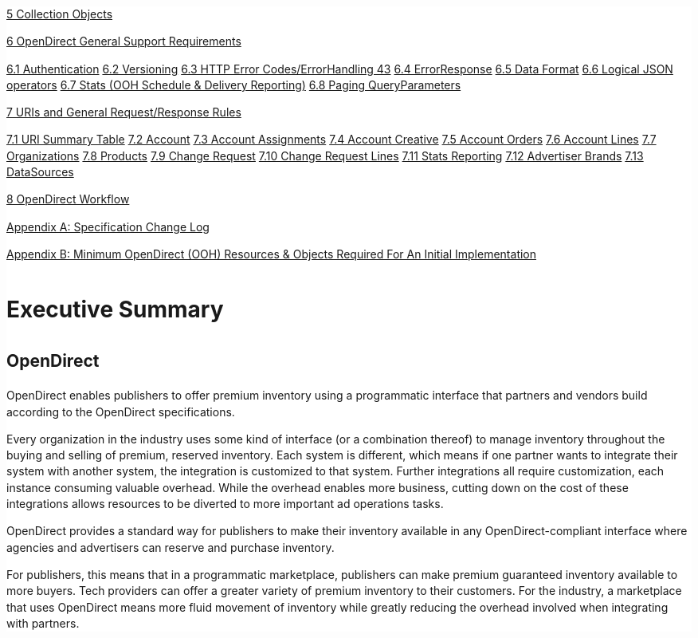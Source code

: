 [5 Collection Objects](#5-collection-objects)

[6 OpenDirect General Support Requirements](#6-opendirect-general-support-requirements)

[6.1 Authentication](#61-authentication)
[6.2 Versioning](#62-versioning)
[6.3 HTTP Error Codes/ErrorHandling 43](#63-http-error-codeserrorhandling)
[6.4 ErrorResponse](#64-errorresponse)
[6.5 Data Format](#65-data-format)
[6.6 Logical JSON operators](#66-logical-json-operators)
[6.7 Stats (OOH Schedule & Delivery Reporting)](#67-stats-ooh-schedule--delivery-reporting)
[6.8 Paging QueryParameters](#68-paging-queryparameters)

[7 URIs and General Request/Response Rules](#7-uris-and-general-requestresponse-rules)

[7.1 URI Summary Table](#71-uri-summary-table)
[7.2 Account](#72-account)
[7.3 Account Assignments](#73-account-assignments)
[7.4 Account Creative](#74-account-creative)
[7.5 Account Orders](#75-account-orders)
[7.6 Account Lines](#76-account-order-lines)
[7.7 Organizations](#77-organizations)
[7.8 Products](#78-products)
[7.9 Change Request](#79-change-request)
[7.10 Change Request Lines](710-change-request-lines)
[7.11 Stats Reporting](#711-reporting)
[7.12 Advertiser Brands](#712-advertiser-brands)
[7.13 DataSources](#713-datasources)

[8 OpenDirect Workflow](#8-opendirect-workflow)

[Appendix A: Specification Change Log](#appendix-a--specification-change-log)

[Appendix B: Minimum OpenDirect (OOH) Resources & Objects Required For An Initial Implementation](#appendix-b--minimum-opendirect-ooh-resources--objects-required-for-an-initial-implementation)

# Executive Summary

## OpenDirect

OpenDirect enables publishers to offer premium inventory using a programmatic interface that partners and vendors build according to the OpenDirect specifications.

Every organization in the industry uses some kind of interface (or a combination thereof) to manage inventory throughout the buying and selling of premium, reserved inventory. Each system is different, which means if one partner wants to integrate their system with another system, the integration is customized to that system. Further integrations all require customization, each instance consuming valuable overhead. While the overhead enables more business, cutting down on the cost of these integrations allows resources to be diverted to more important ad operations tasks.

OpenDirect provides a standard way for publishers to make their inventory available in any OpenDirect-compliant interface where agencies and advertisers can reserve and purchase inventory.

For publishers, this means that in a programmatic marketplace, publishers can make premium guaranteed inventory available to more buyers. Tech providers can offer a greater variety of premium inventory to their customers. For the industry, a marketplace that uses OpenDirect means more fluid movement of inventory while greatly reducing the overhead involved when integrating with partners.
